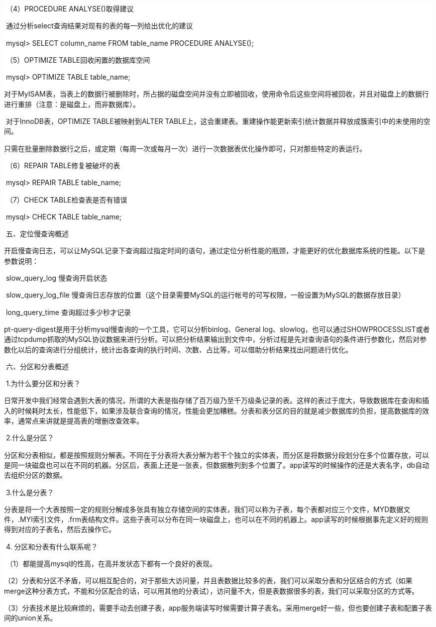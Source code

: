 ​     （4）PROCEDURE ANALYSE()取得建议

​     通过分析select查询结果对现有的表的每一列给出优化的建议

​     mysql> SELECT column_name FROM table_name PROCEDURE ANALYSE();

​     （5）OPTIMIZE TABLE回收闲置的数据库空间

​     mysql> OPTIMIZE TABLE table_name;

​     对于MyISAM表，当表上的数据行被删除时，所占据的磁盘空间并没有立即被回收，使用命令后这些空间将被回收，并且对磁盘上的数据行进行重排（注意：是磁盘上，而非数据库）。

​     对于InnoDB表，OPTIMIZE TABLE被映射到ALTER TABLE上，这会重建表。重建操作能更新索引统计数据并释放成簇索引中的未使用的空间。

​     只需在批量删除数据行之后，或定期（每周一次或每月一次）进行一次数据表优化操作即可，只对那些特定的表运行。

​     （6）REPAIR TABLE修复被破坏的表

​     mysql> REPAIR TABLE table_name;

​     （7）CHECK TABLE检查表是否有错误

​     mysql> CHECK TABLE table_name;

​     五、定位慢查询概述

​     开启慢查询日志，可以让MySQL记录下查询超过指定时间的语句，通过定位分析性能的瓶颈，才能更好的优化数据库系统的性能。以下是参数说明：

​     slow_query_log 慢查询开启状态

​     slow_query_log_file 慢查询日志存放的位置（这个目录需要MySQL的运行帐号的可写权限，一般设置为MySQL的数据存放目录）

​     long_query_time 查询超过多少秒才记录

​     pt-query-digest是用于分析mysql慢查询的一个工具，它可以分析binlog、General log、slowlog，也可以通过SHOWPROCESSLIST或者通过tcpdump抓取的MySQL协议数据来进行分析。可以把分析结果输出到文件中，分析过程是先对查询语句的条件进行参数化，然后对参数化以后的查询进行分组统计，统计出各查询的执行时间、次数、占比等，可以借助分析结果找出问题进行优化。

​     六、分区和分表概述

​     1.为什么要分区和分表？

​     日常开发中我们经常会遇到大表的情况，所谓的大表是指存储了百万级乃至千万级条记录的表。这样的表过于庞大，导致数据库在查询和插入的时候耗时太长，性能低下，如果涉及联合查询的情况，性能会更加糟糕。分表和表分区的目的就是减少数据库的负担，提高数据库的效率，通常点来讲就是提高表的增删改查效率。

​     2.什么是分区？

​     分区和分表相似，都是按照规则分解表。不同在于分表将大表分解为若干个独立的实体表，而分区是将数据分段划分在多个位置存放，可以是同一块磁盘也可以在不同的机器。分区后，表面上还是一张表，但数据散列到多个位置了。app读写的时候操作的还是大表名字，db自动去组织分区的数据。

​     3.什么是分表？

​     分表是将一个大表按照一定的规则分解成多张具有独立存储空间的实体表，我们可以称为子表，每个表都对应三个文件，MYD数据文件，.MYI索引文件，.frm表结构文件。这些子表可以分布在同一块磁盘上，也可以在不同的机器上。app读写的时候根据事先定义好的规则得到对应的子表名，然后去操作它。

​     4. 分区和分表有什么联系呢？

​     （1）都能提高mysql的性高，在高并发状态下都有一个良好的表现。

​     （2）分表和分区不矛盾，可以相互配合的，对于那些大访问量，并且表数据比较多的表，我们可以采取分表和分区结合的方式（如果merge这种分表方式，不能和分区配合的话，可以用其他的分表试），访问量不大，但是表数据很多的表，我们可以采取分区的方式等。

​     （3）分表技术是比较麻烦的，需要手动去创建子表，app服务端读写时候需要计算子表名。采用merge好一些，但也要创建子表和配置子表间的union关系。
